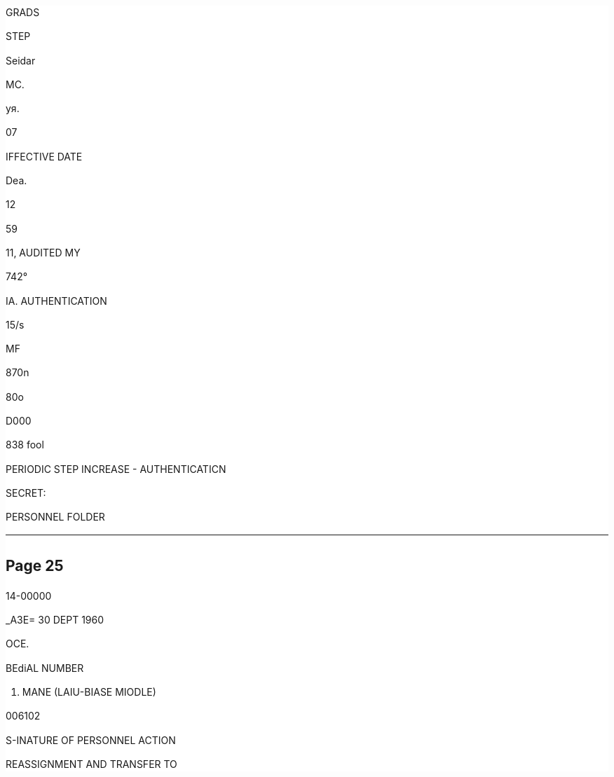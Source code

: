 GRADS

STEP

Seidar

MC.

уя.

07

IFFECTIVE DATE

Dea.

12

59

11, AUDITED MY

742°

IA. AUTHENTICATION

15/s

MF

870n

80o

D000

838 fool

PERIODIC STEP INCREASE - AUTHENTICATICN

SECRET:

PERSONNEL FOLDER

---

## Page 25

14-00000

_A3E= 30 DEPT 1960

OCE.

BEdiAL NUMBER

1. MANE (LAIU-BIASE MIODLE)

006102

S-INATURE OF PERSONNEL ACTION

REASSIGNMENT AND TRANSFER TO
